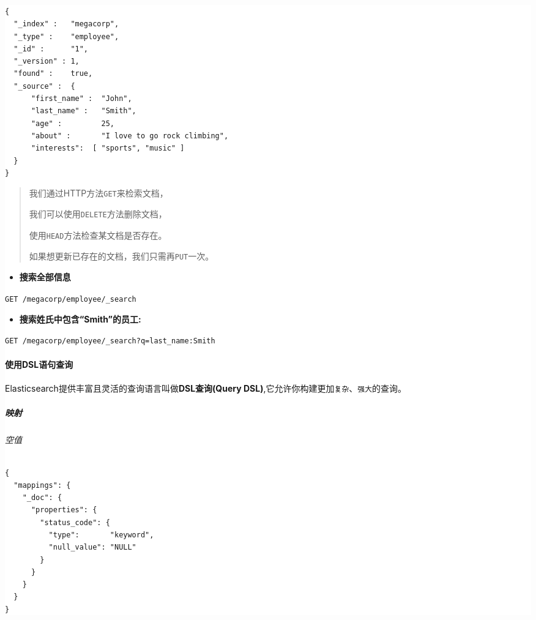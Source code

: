   ```
  {
    "_index" :   "megacorp",
    "_type" :    "employee",
    "_id" :      "1",
    "_version" : 1,
    "found" :    true,
    "_source" :  {
        "first_name" :  "John",
        "last_name" :   "Smith",
        "age" :         25,
        "about" :       "I love to go rock climbing",
        "interests":  [ "sports", "music" ]
    }
  }
  ```

  > 我们通过HTTP方法`GET`来检索文档，
  >
  > 我们可以使用`DELETE`方法删除文档，
  >
  > 使用`HEAD`方法检查某文档是否存在。
  >
  > 如果想更新已存在的文档，我们只需再`PUT`一次。

- **搜索全部信息**

 `GET /megacorp/employee/_search`

- **搜索姓氏中包含“Smith”的员工:**

 `GET /megacorp/employee/_search?q=last_name:Smith`

#### 使用DSL语句查询

 Elasticsearch提供丰富且灵活的查询语言叫做**DSL查询(Query DSL)**,它允许你构建更加`复杂`、`强大`的查询。

##### 映射

###### 空值

```
{
  "mappings": {
    "_doc": {
      "properties": {
        "status_code": {
          "type":       "keyword",
          "null_value": "NULL" 
        }
      }
    }
  }
}
```
